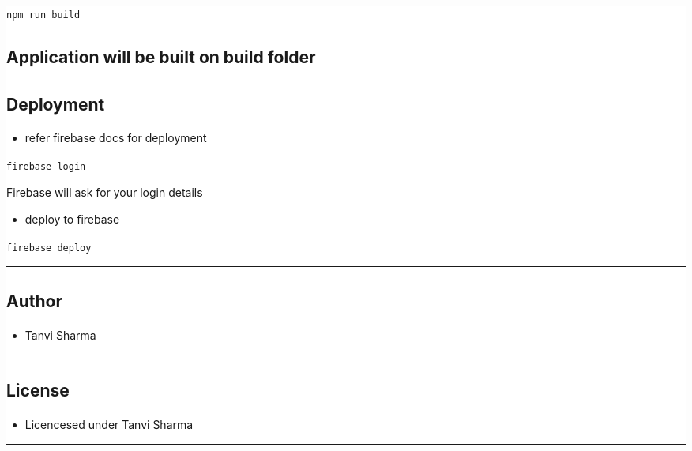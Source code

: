 ```terminal
npm run build
```
Application will be built on build folder
---

## Deployment

- refer firebase docs for deployment

```terminal
firebase login
```
Firebase will ask for your login details

- deploy to firebase

```terminal
firebase deploy
```

---

## Author

- Tanvi Sharma

---

## License

- Licencesed under Tanvi Sharma

---
